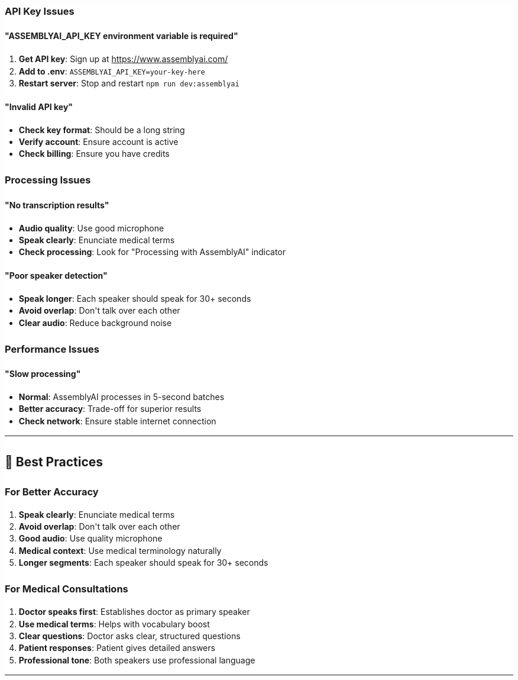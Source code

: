 ### **API Key Issues**

#### "ASSEMBLYAI_API_KEY environment variable is required"
1. **Get API key**: Sign up at https://www.assemblyai.com/
2. **Add to .env**: `ASSEMBLYAI_API_KEY=your-key-here`
3. **Restart server**: Stop and restart `npm run dev:assemblyai`

#### "Invalid API key"
- **Check key format**: Should be a long string
- **Verify account**: Ensure account is active
- **Check billing**: Ensure you have credits

### **Processing Issues**

#### "No transcription results"
- **Audio quality**: Use good microphone
- **Speak clearly**: Enunciate medical terms
- **Check processing**: Look for "Processing with AssemblyAI" indicator

#### "Poor speaker detection"
- **Speak longer**: Each speaker should speak for 30+ seconds
- **Avoid overlap**: Don't talk over each other
- **Clear audio**: Reduce background noise

### **Performance Issues**

#### "Slow processing"
- **Normal**: AssemblyAI processes in 5-second batches
- **Better accuracy**: Trade-off for superior results
- **Check network**: Ensure stable internet connection

---

## 🎯 Best Practices

### **For Better Accuracy**
1. **Speak clearly**: Enunciate medical terms
2. **Avoid overlap**: Don't talk over each other
3. **Good audio**: Use quality microphone
4. **Medical context**: Use medical terminology naturally
5. **Longer segments**: Each speaker should speak for 30+ seconds

### **For Medical Consultations**
1. **Doctor speaks first**: Establishes doctor as primary speaker
2. **Use medical terms**: Helps with vocabulary boost
3. **Clear questions**: Doctor asks clear, structured questions
4. **Patient responses**: Patient gives detailed answers
5. **Professional tone**: Both speakers use professional language

---
